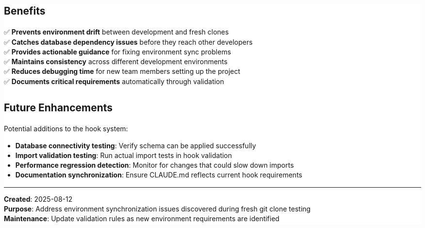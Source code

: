 ## Benefits

✅ **Prevents environment drift** between development and fresh clones  
✅ **Catches database dependency issues** before they reach other developers  
✅ **Provides actionable guidance** for fixing environment sync problems  
✅ **Maintains consistency** across different development environments  
✅ **Reduces debugging time** for new team members setting up the project  
✅ **Documents critical requirements** automatically through validation  

## Future Enhancements

Potential additions to the hook system:

- **Database connectivity testing**: Verify schema can be applied successfully
- **Import validation testing**: Run actual import tests in hook validation
- **Performance regression detection**: Monitor for changes that could slow down imports
- **Documentation synchronization**: Ensure CLAUDE.md reflects current hook requirements

---

**Created**: 2025-08-12  
**Purpose**: Address environment synchronization issues discovered during fresh git clone testing  
**Maintenance**: Update validation rules as new environment requirements are identified